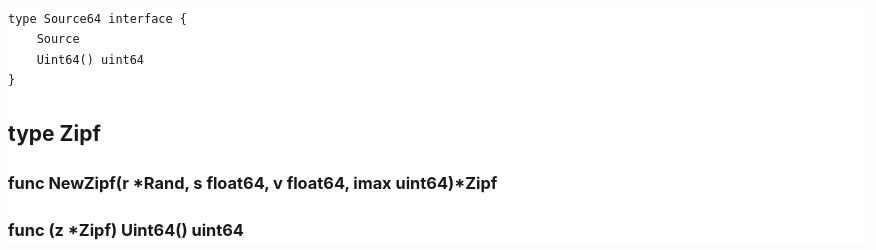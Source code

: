   ```golang
  type Source64 interface {
      Source
      Uint64() uint64
  }
  ```

## type Zipf

### func NewZipf(r \*Rand, s float64, v float64, imax uint64)\*Zipf

### func (z *Zipf) Uint64() uint64
